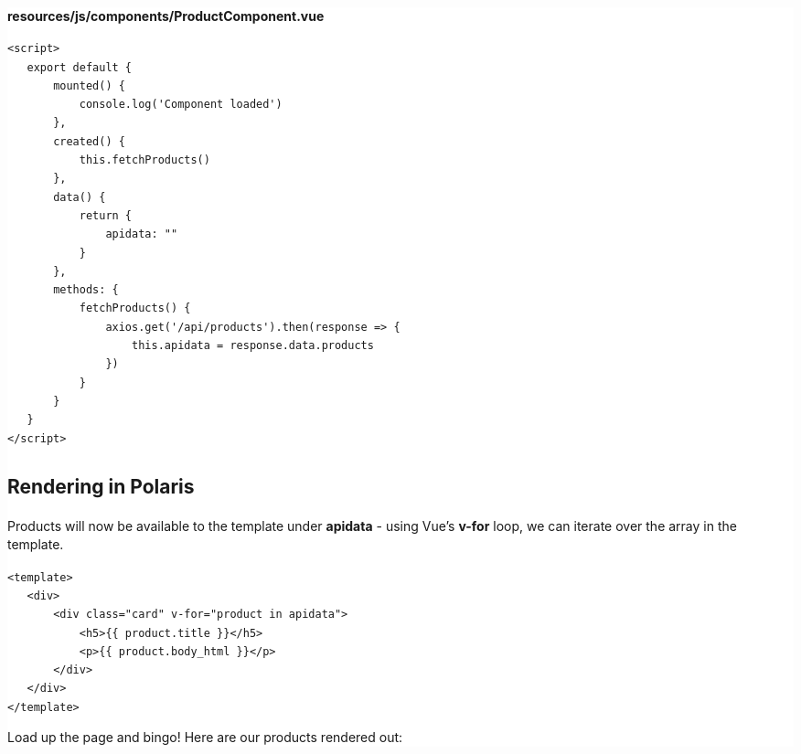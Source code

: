 **resources/js/components/ProductComponent.vue**

```
<script>
   export default {
       mounted() {
           console.log('Component loaded')
       },
       created() {
           this.fetchProducts()
       },
       data() {
           return {
               apidata: ""
           }
       },
       methods: {
           fetchProducts() {
               axios.get('/api/products').then(response => {
                   this.apidata = response.data.products
               })
           }
       }
   }
</script>
```

## Rendering in Polaris

Products will now be available to the template under **apidata** - using Vue’s **v-for** loop, we can iterate over the array in the template.

```
<template>
   <div>
       <div class="card" v-for="product in apidata">
           <h5>{{ product.title }}</h5>
           <p>{{ product.body_html }}</p>
       </div>
   </div>
</template>
```

Load up the page and bingo! Here are our products rendered out:
